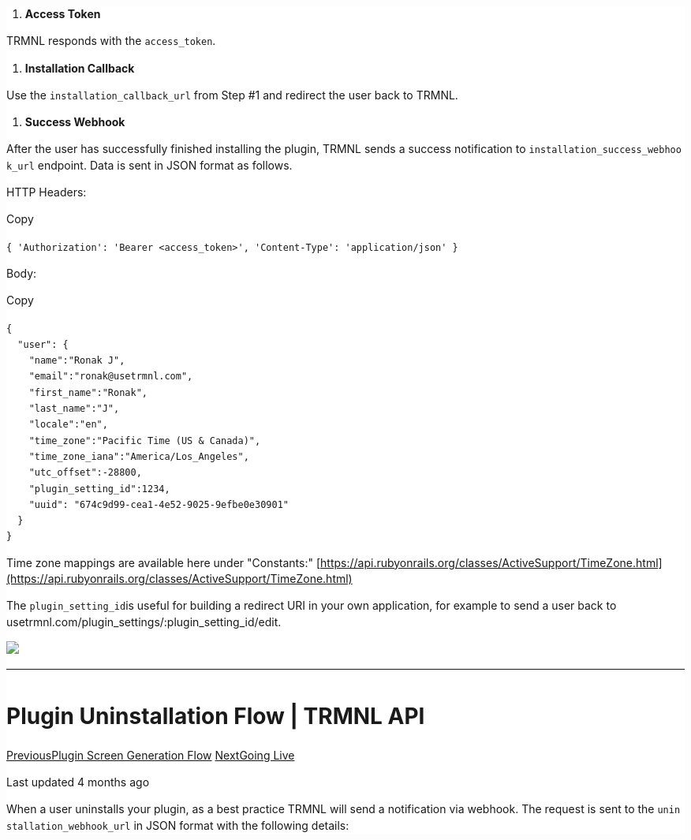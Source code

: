 1.  **Access Token**
    

TRMNL responds with the `access_token`.

1.  **Installation Callback**
    

Use the `installation_callback_url` from Step #1 and redirect the user back to TRMNL.

1.  **Success Webhook**
    

After the user has successfully finished installing the plugin, TRMNL sends a success notification to `installation_success_webhook_url` endpoint. Data is sent in JSON format as follows.

HTTP Headers:

Copy

    { 'Authorization': 'Bearer <access_token>', 'Content-Type': 'application/json' }

Body:

Copy

    {
      "user": {
        "name":"Ronak J",
        "email":"ronak@usetrmnl.com",
        "first_name":"Ronak",
        "last_name":"J",
        "locale":"en",
        "time_zone":"Pacific Time (US & Canada)",
        "time_zone_iana":"America/Los_Angeles",
        "utc_offset":-28800,
        "plugin_setting_id":1234,
        "uuid": "674c9d99-cea1-4e52-9025-9efbe0e30901"
      }
    }

Time zone mappings are available here under "Constants:" [https://api.rubyonrails.org/classes/ActiveSupport/TimeZone.html](https://api.rubyonrails.org/classes/ActiveSupport/TimeZone.html)

The `plugin_setting_id`is useful for building a redirect URI in your own application, for example to send a user back to usetrmnl.com/plugin\_settings/:plugin\_setting\_id/edit.

![](https://docs.usetrmnl.com/~gitbook/image?url=https%3A%2F%2F1607647240-files.gitbook.io%2F%7E%2Ffiles%2Fv0%2Fb%2Fgitbook-x-prod.appspot.com%2Fo%2Fspaces%252FnXhDs1PQJ2VX7ppA91eY%252Fuploads%252FV3WFAksYhfX7FLhm5LTE%252Fimage.png%3Falt%3Dmedia%26token%3D55b4da70-b80f-422e-a43f-32cc2cc8dd25&width=768&dpr=4&quality=100&sign=aefc9845&sv=2)

---

# Plugin Uninstallation Flow | TRMNL API

[PreviousPlugin Screen Generation Flow](/go/plugin-marketplace/plugin-screen-generation-flow)
[NextGoing Live](/go/plugin-marketplace/going-live)

Last updated 4 months ago

When a user uninstalls your plugin, as a best practice TRMNL will send a notification via webhook. The request is sent to the `uninstallation_webhook_url` in JSON format with the following details:
